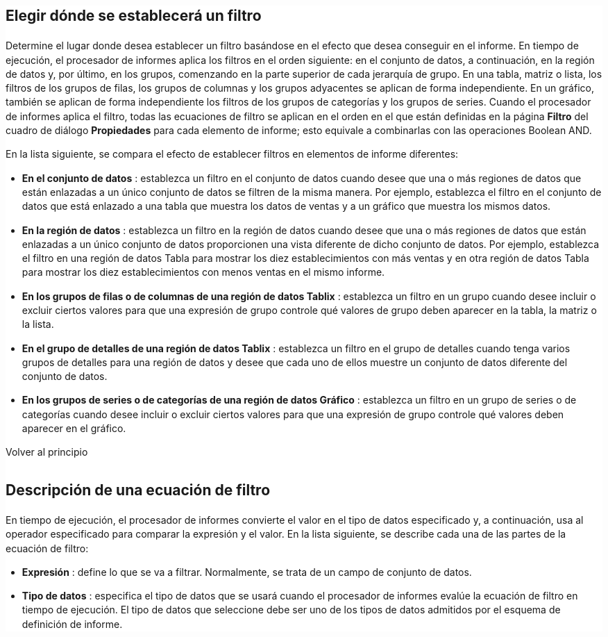 ##  <a name="choosing-where-to-set-a-filter"></a><a name="Where"></a> Elegir dónde se establecerá un filtro  
 Determine el lugar donde desea establecer un filtro basándose en el efecto que desea conseguir en el informe. En tiempo de ejecución, el procesador de informes aplica los filtros en el orden siguiente: en el conjunto de datos, a continuación, en la región de datos y, por último, en los grupos, comenzando en la parte superior de cada jerarquía de grupo. En una tabla, matriz o lista, los filtros de los grupos de filas, los grupos de columnas y los grupos adyacentes se aplican de forma independiente. En un gráfico, también se aplican de forma independiente los filtros de los grupos de categorías y los grupos de series. Cuando el procesador de informes aplica el filtro, todas las ecuaciones de filtro se aplican en el orden en el que están definidas en la página **Filtro** del cuadro de diálogo **Propiedades** para cada elemento de informe; esto equivale a combinarlas con las operaciones Boolean AND.  
  
 En la lista siguiente, se compara el efecto de establecer filtros en elementos de informe diferentes:  
  
-   **En el conjunto de datos** : establezca un filtro en el conjunto de datos cuando desee que una o más regiones de datos que están enlazadas a un único conjunto de datos se filtren de la misma manera. Por ejemplo, establezca el filtro en el conjunto de datos que está enlazado a una tabla que muestra los datos de ventas y a un gráfico que muestra los mismos datos.  
  
-   **En la región de datos** : establezca un filtro en la región de datos cuando desee que una o más regiones de datos que están enlazadas a un único conjunto de datos proporcionen una vista diferente de dicho conjunto de datos. Por ejemplo, establezca el filtro en una región de datos Tabla para mostrar los diez establecimientos con más ventas y en otra región de datos Tabla para mostrar los diez establecimientos con menos ventas en el mismo informe.  
  
-   **En los grupos de filas o de columnas de una región de datos Tablix** : establezca un filtro en un grupo cuando desee incluir o excluir ciertos valores para que una expresión de grupo controle qué valores de grupo deben aparecer en la tabla, la matriz o la lista.  
  
-   **En el grupo de detalles de una región de datos Tablix** : establezca un filtro en el grupo de detalles cuando tenga varios grupos de detalles para una región de datos y desee que cada uno de ellos muestre un conjunto de datos diferente del conjunto de datos.  
  
-   **En los grupos de series o de categorías de una región de datos Gráfico** : establezca un filtro en un grupo de series o de categorías cuando desee incluir o excluir ciertos valores para que una expresión de grupo controle qué valores deben aparecer en el gráfico.  
  
 Volver al principio  
  
##  <a name="understanding-a-filter-equation"></a><a name="FilterEquations"></a> Descripción de una ecuación de filtro  
 En tiempo de ejecución, el procesador de informes convierte el valor en el tipo de datos especificado y, a continuación, usa al operador especificado para comparar la expresión y el valor. En la lista siguiente, se describe cada una de las partes de la ecuación de filtro:  
  
-   **Expresión** : define lo que se va a filtrar. Normalmente, se trata de un campo de conjunto de datos.  
  
-   **Tipo de datos** : especifica el tipo de datos que se usará cuando el procesador de informes evalúe la ecuación de filtro en tiempo de ejecución. El tipo de datos que seleccione debe ser uno de los tipos de datos admitidos por el esquema de definición de informe.  
  
